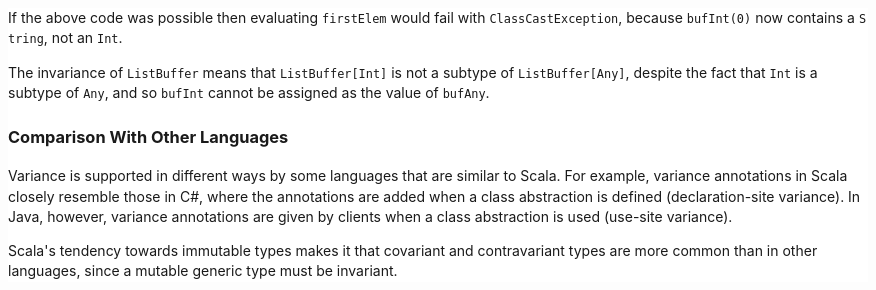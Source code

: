 If the above code was possible then evaluating `firstElem` would fail with `ClassCastException`, because `bufInt(0)` now contains a `String`, not an `Int`.

The invariance of `ListBuffer` means that `ListBuffer[Int]` is not a subtype of `ListBuffer[Any]`, despite the fact that `Int` is a subtype of `Any`, and so `bufInt` cannot be assigned as the value of `bufAny`.

### Comparison With Other Languages

Variance is supported in different ways by some languages that are similar to Scala. For example, variance annotations in Scala closely resemble those in C#, where the annotations are added when a class abstraction is defined (declaration-site variance). In Java, however, variance annotations are given by clients when a class abstraction is used (use-site variance).

Scala's tendency towards immutable types makes it that covariant and contravariant types are more common than in other languages, since a mutable generic type must be invariant.
